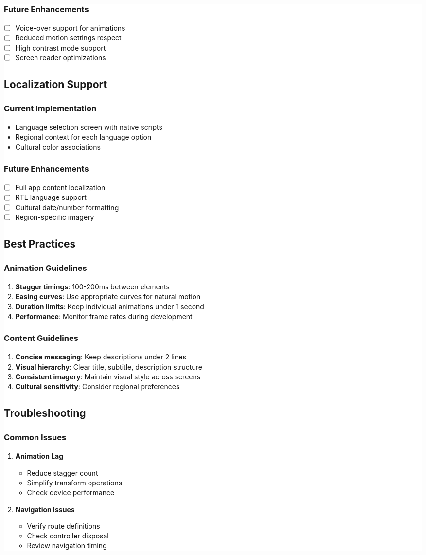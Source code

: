 ### Future Enhancements

- [ ] Voice-over support for animations
- [ ] Reduced motion settings respect
- [ ] High contrast mode support
- [ ] Screen reader optimizations

## Localization Support

### Current Implementation

- Language selection screen with native scripts
- Regional context for each language option
- Cultural color associations

### Future Enhancements

- [ ] Full app content localization
- [ ] RTL language support
- [ ] Cultural date/number formatting
- [ ] Region-specific imagery

## Best Practices

### Animation Guidelines

1. **Stagger timings**: 100-200ms between elements
2. **Easing curves**: Use appropriate curves for natural motion
3. **Duration limits**: Keep individual animations under 1 second
4. **Performance**: Monitor frame rates during development

### Content Guidelines

1. **Concise messaging**: Keep descriptions under 2 lines
2. **Visual hierarchy**: Clear title, subtitle, description structure
3. **Consistent imagery**: Maintain visual style across screens
4. **Cultural sensitivity**: Consider regional preferences

## Troubleshooting

### Common Issues

1. **Animation Lag**
   - Reduce stagger count
   - Simplify transform operations
   - Check device performance

2. **Navigation Issues**
   - Verify route definitions
   - Check controller disposal
   - Review navigation timing
